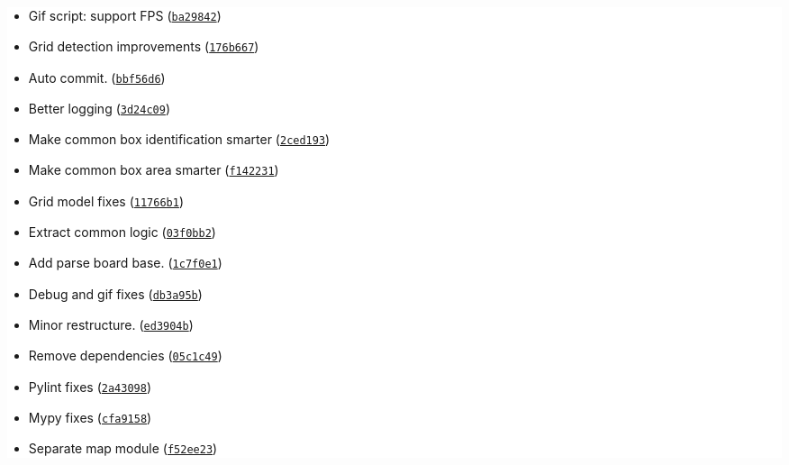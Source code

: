 - Gif script: support FPS
  ([`ba29842`](https://github.com/asaf-kali/codenames-parser/commit/ba29842373518e0bdb53e19c778d093050e03e11))

- Grid detection improvements
  ([`176b667`](https://github.com/asaf-kali/codenames-parser/commit/176b66781b018290dbfe4f38b3287731ded0be09))

- Auto commit.
  ([`bbf56d6`](https://github.com/asaf-kali/codenames-parser/commit/bbf56d69a15889aa9ca47d387585dbea0a7427b7))

- Better logging
  ([`3d24c09`](https://github.com/asaf-kali/codenames-parser/commit/3d24c09dbe158e20c190a7b6a7bdab1f82e6b133))

- Make common box identification smarter
  ([`2ced193`](https://github.com/asaf-kali/codenames-parser/commit/2ced193f2a4f64b3ef42e4c06568eb755e160f98))

- Make common box area smarter
  ([`f142231`](https://github.com/asaf-kali/codenames-parser/commit/f1422312a011509e64db50baaff6e590e05ef744))

- Grid model fixes
  ([`11766b1`](https://github.com/asaf-kali/codenames-parser/commit/11766b194a1b2b0a9959e1ac8310fcf9e20e28d5))

- Extract common logic
  ([`03f0bb2`](https://github.com/asaf-kali/codenames-parser/commit/03f0bb2b0007e8607108dbece7ffc2c3ed001b16))

- Add parse board base.
  ([`1c7f0e1`](https://github.com/asaf-kali/codenames-parser/commit/1c7f0e1a41f95b1404f4229b2d3b08b1348f0700))

- Debug and gif fixes
  ([`db3a95b`](https://github.com/asaf-kali/codenames-parser/commit/db3a95b01d6e8d884c6c8d53defc15b697d166bd))

- Minor restructure.
  ([`ed3904b`](https://github.com/asaf-kali/codenames-parser/commit/ed3904b64444612ea19f44e611d120f62a3698a6))

- Remove dependencies
  ([`05c1c49`](https://github.com/asaf-kali/codenames-parser/commit/05c1c49d0d32cdc4718e30576dd224aa5da13839))

- Pylint fixes
  ([`2a43098`](https://github.com/asaf-kali/codenames-parser/commit/2a4309882200f0f9730a9a61134c7ce1e287f0a6))

- Mypy fixes
  ([`cfa9158`](https://github.com/asaf-kali/codenames-parser/commit/cfa91589e3fd45fc7c8567d9e0e119c5d308474e))

- Separate map module
  ([`f52ee23`](https://github.com/asaf-kali/codenames-parser/commit/f52ee239efe03dc8c800bc9211b15c899edade1c))
